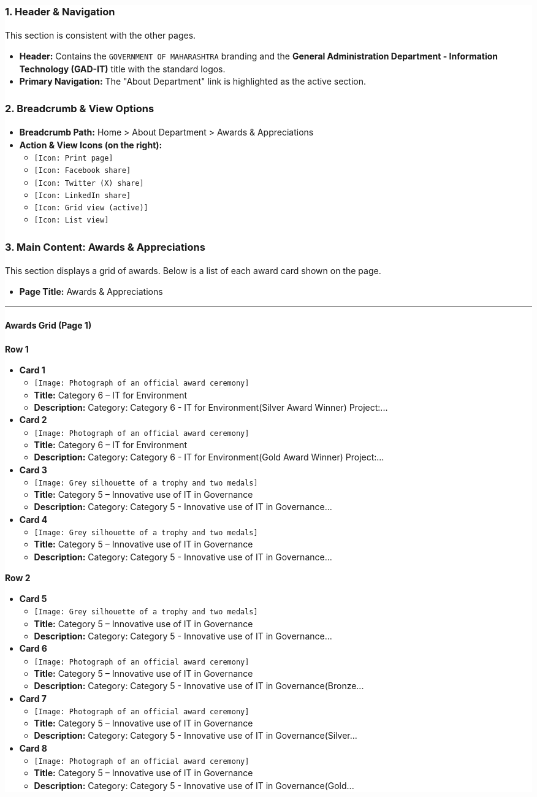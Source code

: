 ### **1. Header & Navigation**

This section is consistent with the other pages.

* **Header:** Contains the `GOVERNMENT OF MAHARASHTRA` branding and the **General Administration Department - Information Technology (GAD-IT)** title with the standard logos.
* **Primary Navigation:** The "About Department" link is highlighted as the active section.

### **2. Breadcrumb & View Options**

* **Breadcrumb Path:** Home > About Department > Awards & Appreciations
* **Action & View Icons (on the right):**
    * `[Icon: Print page]`
    * `[Icon: Facebook share]`
    * `[Icon: Twitter (X) share]`
    * `[Icon: LinkedIn share]`
    * `[Icon: Grid view (active)]`
    * `[Icon: List view]`

### **3. Main Content: Awards & Appreciations**

This section displays a grid of awards. Below is a list of each award card shown on the page.

* **Page Title:** Awards & Appreciations

---

#### **Awards Grid (Page 1)**

**Row 1**
* **Card 1**
    * `[Image: Photograph of an official award ceremony]`
    * **Title:** Category 6 – IT for Environment
    * **Description:** Category: Category 6 - IT for Environment(Silver Award Winner) Project:...
* **Card 2**
    * `[Image: Photograph of an official award ceremony]`
    * **Title:** Category 6 – IT for Environment
    * **Description:** Category: Category 6 - IT for Environment(Gold Award Winner) Project:...
* **Card 3**
    * `[Image: Grey silhouette of a trophy and two medals]`
    * **Title:** Category 5 – Innovative use of IT in Governance
    * **Description:** Category: Category 5 - Innovative use of IT in Governance...
* **Card 4**
    * `[Image: Grey silhouette of a trophy and two medals]`
    * **Title:** Category 5 – Innovative use of IT in Governance
    * **Description:** Category: Category 5 - Innovative use of IT in Governance...

**Row 2**
* **Card 5**
    * `[Image: Grey silhouette of a trophy and two medals]`
    * **Title:** Category 5 – Innovative use of IT in Governance
    * **Description:** Category: Category 5 - Innovative use of IT in Governance...
* **Card 6**
    * `[Image: Photograph of an official award ceremony]`
    * **Title:** Category 5 – Innovative use of IT in Governance
    * **Description:** Category: Category 5 - Innovative use of IT in Governance(Bronze...
* **Card 7**
    * `[Image: Photograph of an official award ceremony]`
    * **Title:** Category 5 – Innovative use of IT in Governance
    * **Description:** Category: Category 5 - Innovative use of IT in Governance(Silver...
* **Card 8**
    * `[Image: Photograph of an official award ceremony]`
    * **Title:** Category 5 – Innovative use of IT in Governance
    * **Description:** Category: Category 5 - Innovative use of IT in Governance(Gold...

